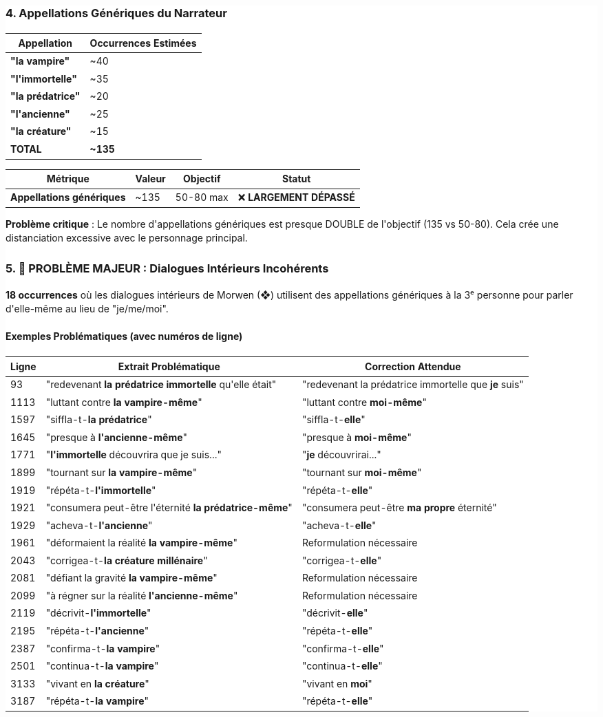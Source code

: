 ### 4. Appellations Génériques du Narrateur

| Appellation | Occurrences Estimées |
|-------------|----------------------|
| **"la vampire"** | ~40 |
| **"l'immortelle"** | ~35 |
| **"la prédatrice"** | ~20 |
| **"l'ancienne"** | ~25 |
| **"la créature"** | ~15 |
| **TOTAL** | **~135** |

| Métrique | Valeur | Objectif | Statut |
|----------|--------|----------|--------|
| **Appellations génériques** | ~135 | 50-80 max | ❌ **LARGEMENT DÉPASSÉ** |

**Problème critique** : Le nombre d'appellations génériques est presque DOUBLE de l'objectif (135 vs 50-80). Cela crée une distanciation excessive avec le personnage principal.

### 5. 🚨 PROBLÈME MAJEUR : Dialogues Intérieurs Incohérents

**18 occurrences** où les dialogues intérieurs de Morwen (❖) utilisent des appellations génériques à la 3ᵉ personne pour parler d'elle-même au lieu de "je/me/moi".

#### Exemples Problématiques (avec numéros de ligne)

| Ligne | Extrait Problématique | Correction Attendue |
|-------|----------------------|---------------------|
| 93 | "redevenant **la prédatrice immortelle** qu'elle était" | "redevenant la prédatrice immortelle que **je** suis" |
| 1113 | "luttant contre **la vampire-même**" | "luttant contre **moi-même**" |
| 1597 | "siffla-t-**la prédatrice**" | "siffla-t-**elle**" |
| 1645 | "presque à **l'ancienne-même**" | "presque à **moi-même**" |
| 1771 | "**l'immortelle** découvrira que je suis..." | "**je** découvrirai..." |
| 1899 | "tournant sur **la vampire-même**" | "tournant sur **moi-même**" |
| 1919 | "répéta-t-**l'immortelle**" | "répéta-t-**elle**" |
| 1921 | "consumera peut-être l'éternité **la prédatrice-même**" | "consumera peut-être **ma propre** éternité" |
| 1929 | "acheva-t-**l'ancienne**" | "acheva-t-**elle**" |
| 1961 | "déformaient la réalité **la vampire-même**" | Reformulation nécessaire |
| 2043 | "corrigea-t-**la créature millénaire**" | "corrigea-t-**elle**" |
| 2081 | "défiant la gravité **la vampire-même**" | Reformulation nécessaire |
| 2099 | "à régner sur la réalité **l'ancienne-même**" | Reformulation nécessaire |
| 2119 | "décrivit-**l'immortelle**" | "décrivit-**elle**" |
| 2195 | "répéta-t-**l'ancienne**" | "répéta-t-**elle**" |
| 2387 | "confirma-t-**la vampire**" | "confirma-t-**elle**" |
| 2501 | "continua-t-**la vampire**" | "continua-t-**elle**" |
| 3133 | "vivant en **la créature**" | "vivant en **moi**" |
| 3187 | "répéta-t-**la vampire**" | "répéta-t-**elle**" |
